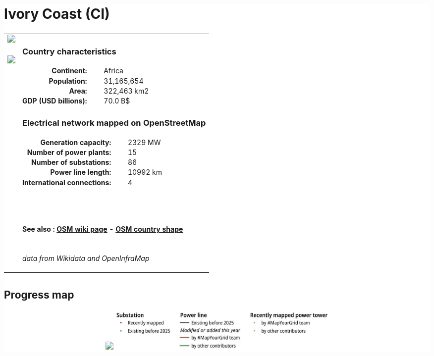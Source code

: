 # Ivory Coast (CI)

<table width="90%">
<tr>
<td>
<img src="http://commons.wikimedia.org/wiki/Special:FilePath/Flag%20of%20C%C3%B4te%20d%27Ivoire.svg" width="250">
<br><br>
<img src="http://commons.wikimedia.org/wiki/Special:FilePath/CIV%20orthographic.svg" width="250"></td>
<td>
<h3>Country characteristics</h3>
<div style="display: inline-block;text-align:right;margin-right:30px;font-weight: bold;">
Continent:<br>Population:<br>Area:<br>GDP (USD billions):
</div>
<div style="display: inline-block;">
Africa<br>31,165,654<br>322,463 km2<br>70.0 B$
</div>
<h3>Electrical network mapped on OpenStreetMap</h3>
<div style="display: inline-block;text-align:right;margin-right:30px;font-weight: bold;">Generation capacity:<br>
Number of power plants:<br>
Number of substations:<br>
Power line length:<br>
International connections:<br>
</div>
<div style="display: inline-block;">2329 MW<br>
15<br>
86<br>
10992 km<br>
4<br>
</div>

<br><br><h4>See also :
<a href="https://wiki.openstreetmap.org/wiki/Power_networks/Ivory Coast" target="_blank">OSM wiki page</a> -
<a href="https://openstreetmap.org/relation/192779" target="_blank">OSM country shape</a>
</h4>

<br><i>data from Wikidata and OpenInfraMap</i>
</td>
</tr>
</table>


## Progress map

<center>
<img src="https://raw.githubusercontent.com/ben10dynartio/mapyourgrid-website-files/refs/heads/main/docs/images/maps_countries/CI/high-voltage-network.jpg" width="60%">
<img src="../../images/maps_countries_legend_progress.jpg" width="50%">
</center>
